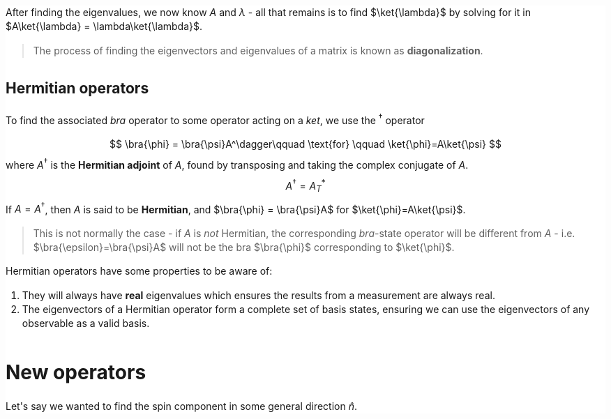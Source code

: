 After finding the eigenvalues, we now know $A$ and $\lambda$ - all that remains is to find $\ket{\lambda}$ by solving for it in $A\ket{\lambda} = \lambda\ket{\lambda}$. 

> The process of finding the eigenvectors and eigenvalues of a matrix is known as **diagonalization**. 

## Hermitian operators

To find the associated *bra* operator to some operator acting on a *ket*, we use the $^\dagger$ operator

$$
\bra{\phi} = \bra{\psi}A^\dagger\qquad \text{for} \qquad \ket{\phi}=A\ket{\psi}
$$
where $A^\dagger$ is the **Hermitian adjoint** of $A$, found by transposing and taking the complex conjugate of $A$. 
$$
A^\dagger = A_T^*
$$
If $A=A^\dagger$, then $A$ is said to be **Hermitian**, and $\bra{\phi} = \bra{\psi}A$ for $\ket{\phi}=A\ket{\psi}$.

> This is not normally the case - if $A$ is *not* Hermitian, the corresponding *bra*-state operator will be different from $A$ - i.e. $\bra{\epsilon}=\bra{\psi}A$ will not be the bra $\bra{\phi}$ corresponding to $\ket{\phi}$. 

Hermitian operators have some properties to be aware of:
1. They will always have **real** eigenvalues which ensures the results from a measurement are always real. 
2. The eigenvectors of a Hermitian operator form a complete set of basis states, ensuring we can use the eigenvectors of any observable as a valid basis. 

# New operators

Let's say we wanted to find the spin component in some general direction $\hat{n}$. 
